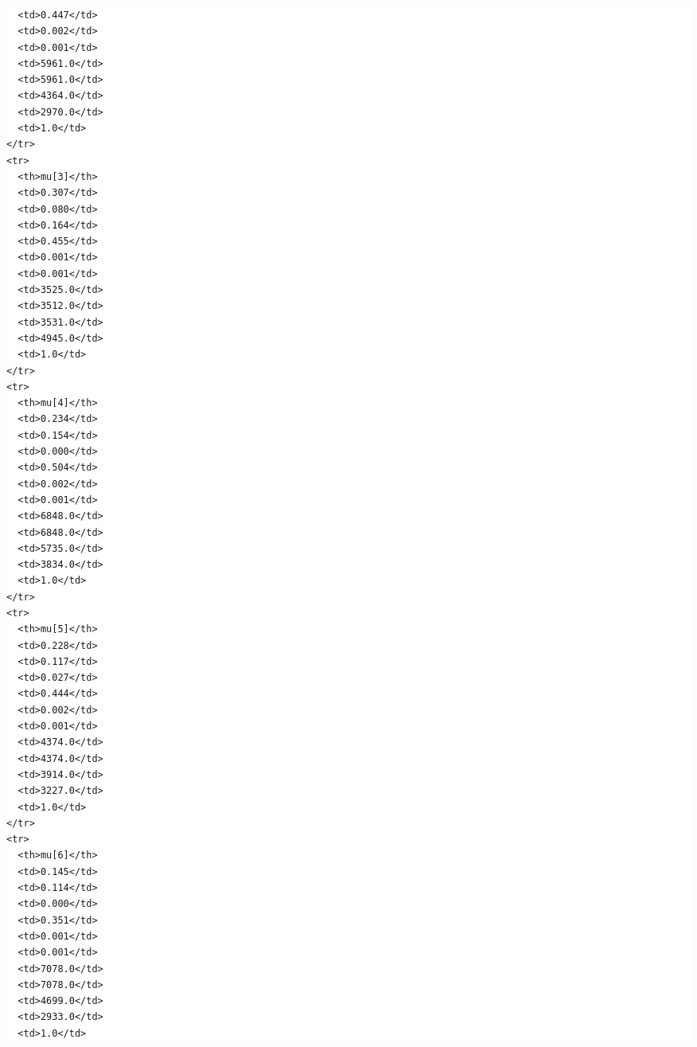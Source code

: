       <td>0.447</td>
      <td>0.002</td>
      <td>0.001</td>
      <td>5961.0</td>
      <td>5961.0</td>
      <td>4364.0</td>
      <td>2970.0</td>
      <td>1.0</td>
    </tr>
    <tr>
      <th>mu[3]</th>
      <td>0.307</td>
      <td>0.080</td>
      <td>0.164</td>
      <td>0.455</td>
      <td>0.001</td>
      <td>0.001</td>
      <td>3525.0</td>
      <td>3512.0</td>
      <td>3531.0</td>
      <td>4945.0</td>
      <td>1.0</td>
    </tr>
    <tr>
      <th>mu[4]</th>
      <td>0.234</td>
      <td>0.154</td>
      <td>0.000</td>
      <td>0.504</td>
      <td>0.002</td>
      <td>0.001</td>
      <td>6848.0</td>
      <td>6848.0</td>
      <td>5735.0</td>
      <td>3834.0</td>
      <td>1.0</td>
    </tr>
    <tr>
      <th>mu[5]</th>
      <td>0.228</td>
      <td>0.117</td>
      <td>0.027</td>
      <td>0.444</td>
      <td>0.002</td>
      <td>0.001</td>
      <td>4374.0</td>
      <td>4374.0</td>
      <td>3914.0</td>
      <td>3227.0</td>
      <td>1.0</td>
    </tr>
    <tr>
      <th>mu[6]</th>
      <td>0.145</td>
      <td>0.114</td>
      <td>0.000</td>
      <td>0.351</td>
      <td>0.001</td>
      <td>0.001</td>
      <td>7078.0</td>
      <td>7078.0</td>
      <td>4699.0</td>
      <td>2933.0</td>
      <td>1.0</td>